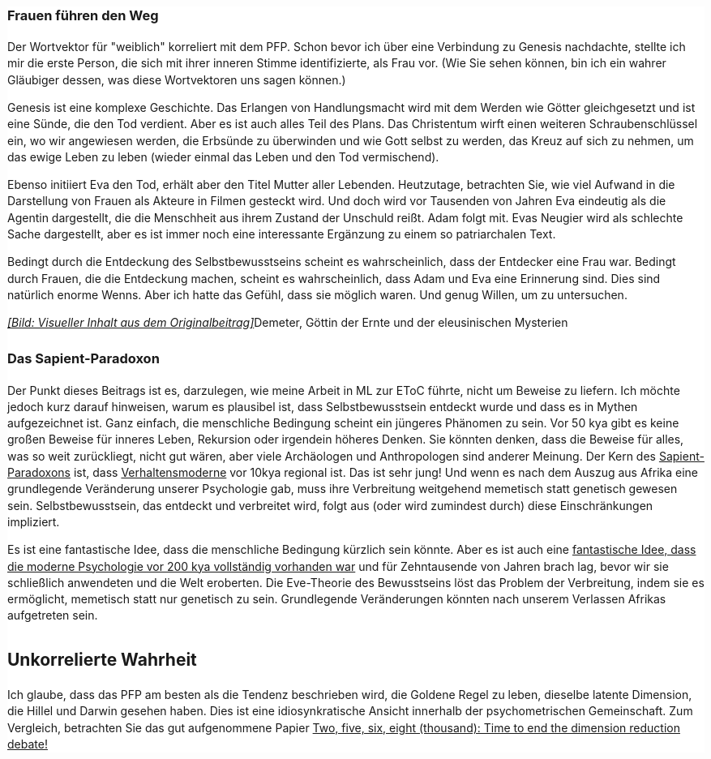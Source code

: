### Frauen führen den Weg

Der Wortvektor für "weiblich" korreliert mit dem PFP. Schon bevor ich über eine Verbindung zu Genesis nachdachte, stellte ich mir die erste Person, die sich mit ihrer inneren Stimme identifizierte, als Frau vor. (Wie Sie sehen können, bin ich ein wahrer Gläubiger dessen, was diese Wortvektoren uns sagen können.)

Genesis ist eine komplexe Geschichte. Das Erlangen von Handlungsmacht wird mit dem Werden wie Götter gleichgesetzt und ist eine Sünde, die den Tod verdient. Aber es ist auch alles Teil des Plans. Das Christentum wirft einen weiteren Schraubenschlüssel ein, wo wir angewiesen werden, die Erbsünde zu überwinden und wie Gott selbst zu werden, das Kreuz auf sich zu nehmen, um das ewige Leben zu leben (wieder einmal das Leben und den Tod vermischend).

Ebenso initiiert Eva den Tod, erhält aber den Titel Mutter aller Lebenden. Heutzutage, betrachten Sie, wie viel Aufwand in die Darstellung von Frauen als Akteure in Filmen gesteckt wird. Und doch wird vor Tausenden von Jahren Eva eindeutig als die Agentin dargestellt, die die Menschheit aus ihrem Zustand der Unschuld reißt. Adam folgt mit. Evas Neugier wird als schlechte Sache dargestellt, aber es ist immer noch eine interessante Ergänzung zu einem so patriarchalen Text.

Bedingt durch die Entdeckung des Selbstbewusstseins scheint es wahrscheinlich, dass der Entdecker eine Frau war. Bedingt durch Frauen, die die Entdeckung machen, scheint es wahrscheinlich, dass Adam und Eva eine Erinnerung sind. Dies sind natürlich enorme Wenns. Aber ich hatte das Gefühl, dass sie möglich waren. Und genug Willen, um zu untersuchen.

[*[Bild: Visueller Inhalt aus dem Originalbeitrag]*](https://substackcdn.com/image/fetch/$s_!9mJt!,f_auto,q_auto:good,fl_progressive:steep/https%3A%2F%2Fsubstack-post-media.s3.amazonaws.com%2Fpublic%2Fimages%2F67c3400e-4baf-476a-a8ad-10ad26212f62_843x403.jpeg)Demeter, Göttin der Ernte und der eleusinischen Mysterien

### Das Sapient-Paradoxon

Der Punkt dieses Beitrags ist es, darzulegen, wie meine Arbeit in ML zur EToC führte, nicht um Beweise zu liefern. Ich möchte jedoch kurz darauf hinweisen, warum es plausibel ist, dass Selbstbewusstsein entdeckt wurde und dass es in Mythen aufgezeichnet ist. Ganz einfach, die menschliche Bedingung scheint ein jüngeres Phänomen zu sein. Vor 50 kya gibt es keine großen Beweise für inneres Leben, Rekursion oder irgendein höheres Denken. Sie könnten denken, dass die Beweise für alles, was so weit zurückliegt, nicht gut wären, aber viele Archäologen und Anthropologen sind anderer Meinung. Der Kern des [Sapient-Paradoxons](https://en.wikipedia.org/wiki/Sapient_paradox) ist, dass [Verhaltensmoderne](https://en.wikipedia.org/wiki/Behavioral_modernity) vor 10kya regional ist. Das ist sehr jung! Und wenn es nach dem Auszug aus Afrika eine grundlegende Veränderung unserer Psychologie gab, muss ihre Verbreitung weitgehend memetisch statt genetisch gewesen sein. Selbstbewusstsein, das entdeckt und verbreitet wird, folgt aus (oder wird zumindest durch) diese Einschränkungen impliziert.

Es ist eine fantastische Idee, dass die menschliche Bedingung kürzlich sein könnte. Aber es ist auch eine [fantastische Idee, dass die moderne Psychologie vor 200 kya vollständig vorhanden war](https://vectors.substack.com/i/114632067/years-ago) und für Zehntausende von Jahren brach lag, bevor wir sie schließlich anwendeten und die Welt eroberten. Die Eve-Theorie des Bewusstseins löst das Problem der Verbreitung, indem sie es ermöglicht, memetisch statt nur genetisch zu sein. Grundlegende Veränderungen könnten nach unserem Verlassen Afrikas aufgetreten sein.

## Unkorrelierte Wahrheit

Ich glaube, dass das PFP am besten als die Tendenz beschrieben wird, die Goldene Regel zu leben, dieselbe latente Dimension, die Hillel und Darwin gesehen haben. Dies ist eine idiosynkratische Ansicht innerhalb der psychometrischen Gemeinschaft. Zum Vergleich, betrachten Sie das gut aufgenommene Papier [Two, five, six, eight (thousand): Time to end the dimension reduction debate!](https://psycnet.apa.org/record/2020-64387-036)


[^1]: Ich war überrascht, dass Jordan Peterson die Ableitung der Big Five in einem Interview mit Joe Rogan als frühe Form von KI beschrieb. Ich habe dieses Argument im ersten Beitrag dieses Blogs gemacht und hatte es vorher nie gehört. Was auch immer Sie von seiner Politik halten, er ist ziemlich gut in der Persönlichkeitspsychologie.
[^2]: Einige mögen anmerken, dass Intoleranz ein kürzliches Kardinalsünde zu sein scheint. Vielleicht. Es wäre interessant, Wortvektoren auf historischen Texten zu erstellen und zu sehen, wie sich PC1 verändert. Angesichts der Tatsache, dass der latente Faktor moderner Texte gut zur Goldenen Regel passt, vermute ich, dass es nicht viel Bewegung von der Sprache von 1900 geben würde. Schwer zu bewegen, etwas, das durch so viel Spieltheorie gestützt wird, selbst wenn der moralische Kreis sich erweitert hat.
[^3]: Obwohl Persönlichkeitsadjektive für Persönlichkeitsmodelle grundlegend sind, ist es auch selten, dass Forscher direkt mit Wörtern arbeiten. In den 90er Jahren, als klar wurde, dass etwas wie die Big Five konsistent auftauchte, begannen Forscher, Persönlichkeit mit satzbasierten Umfragen zu messen, die darauf ausgelegt waren, die lexikalische Struktur zu approximieren (z.B. das Big Five Inventory). (Geheimtipp: Der fünfte Faktor Offenheit/Intellekt wird nicht konsistent wiederhergestellt.) Dies war einfacher, und seitdem wurde wenig Arbeit an Sprache geleistet. Was mehr ist, meine Daten waren besser als frühere Versuche. Wenn Sie verstehen wollen, wie Wörter sich zueinander verhalten, verwenden Sie ein Sprachmodell, keine Umfragen von Studenten. Niemand sonst hat so viel Zeit damit verbracht, eine so genaue Karte der Persönlichkeit anzustarren. (Sie können diese Übung in Guess the Factor üben.)
[^4]: Betrachten Sie die Tatsache, dass Adam die Tiere benannte, während er im Garten Eden war. Selbst ohne Selbstbewusstsein hätte es nicht-rekursive Sprache gegeben. Jäger haben ein enzyklopädisches Wissen über Pflanzen und Tiere. Es könnte der wichtigste Teil der Sprache vor dem Fall gewesen sein. Erstaunlich, wenn diese Tatsache 10.000 Jahre überlebt hat.
[^5]: Ich bin beeindruckt von Genesis, aber das mag nur das sein, was ich am besten kenne. Wenn ich Inder wäre, würde ich wahrscheinlich über Saraswati sprechen, oder wenn ich Navajo wäre, die Rolle der Frauen im Entstehungsmythos, oder wenn ich Ägypter wäre, der Moment, als Atum sich selbst ins Dasein rief, indem er seinen Namen sagte (und dann gegen eine urzeitliche Schlange kämpfte). EToC erfordert, dass dies unterschiedliche Perspektiven derselben Geschichte sind. Offensichtlich wird das traditionell gezeigt, indem man eine Phylogenie erstellt. Auf diesen Zeitskalen und mit meinen Fähigkeiten ist das nicht möglich. Deshalb liegt mein Fokus auf der Evolution der Rekursion. Ich möchte zeigen, dass es wahrscheinlich ist, dass Menschen kürzlich Rekursion erhalten haben und dass sie sich verbreitet hat. Das würde unser Vorwissen darüber radikal verändern, ob Schöpfungsmythen eine Wurzel teilen und wie die Wurzel war.